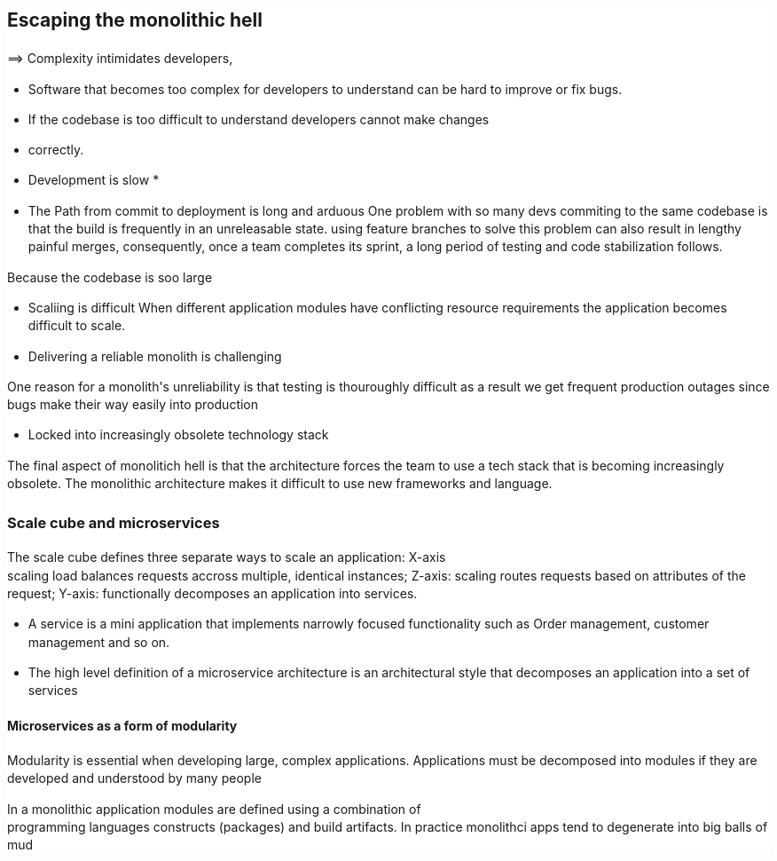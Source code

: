 ## Escaping the monolithic hell 

==> Complexity intimidates developers,  
* Software that becomes too complex for developers to understand can be hard 
to improve or fix bugs. 

* If the codebase is too difficult to understand developers cannot make changes 
* correctly.

* Development is slow *

* The Path from commit to deployment is long and arduous 
One problem with so many devs commiting to the same codebase is that the build 
is frequently in an unreleasable state. using feature branches to solve this problem can also result in lengthy painful merges, consequently, once a team completes its sprint, a long period of testing and code stabilization follows.

Because the codebase is soo large

* Scaliing is difficult 
When different application modules have conflicting resource requirements the application becomes difficult to scale. 

* Delivering a reliable monolith is challenging 

One reason for a monolith's unreliability is that testing is thouroughly difficult 
as a result we get frequent production outages since bugs make their way easily into production

* Locked into increasingly obsolete technology stack 

The final aspect of monolitich hell is that the architecture forces the team 
to use a tech stack that is becoming increasingly obsolete. The monolithic architecture makes it difficult to use new frameworks and language.


### Scale cube and microservices 

The scale cube defines three separate ways to scale an application: X-axis  
scaling load balances requests accross multiple, identical instances; 
Z-axis: scaling routes requests based on attributes of the request; 
Y-axis: functionally decomposes an application into services.

* A service is a mini application that implements narrowly focused functionality such as Order  management, customer management and so on.

* The high level definition of a microservice architecture is an architectural style  that decomposes an application into a set of services


#### Microservices as a form of modularity 

Modularity is essential when developing large, complex applications. Applications 
must be decomposed into modules if they are developed and understood by many people

In a monolithic application modules are defined using a combination of  
programming languages constructs (packages) and build artifacts. In practice 
monolithci apps tend to degenerate into big balls of mud  
